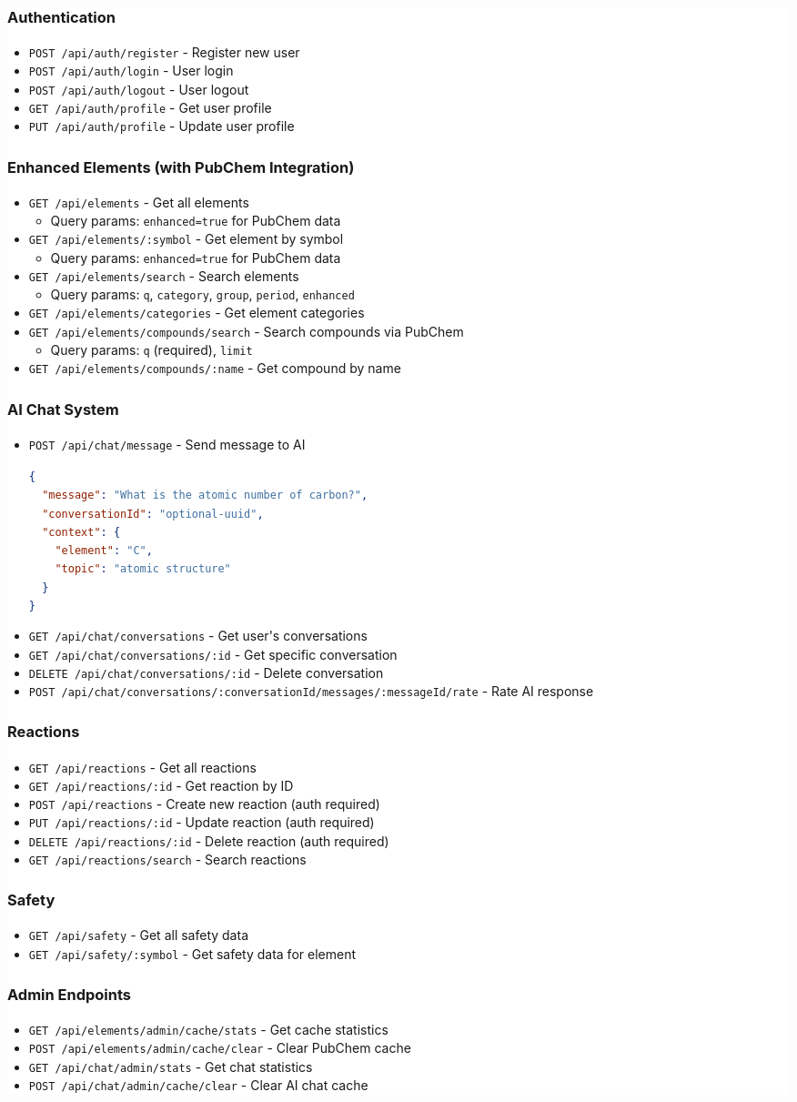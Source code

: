 ### Authentication
- `POST /api/auth/register` - Register new user
- `POST /api/auth/login` - User login
- `POST /api/auth/logout` - User logout
- `GET /api/auth/profile` - Get user profile
- `PUT /api/auth/profile` - Update user profile

### Enhanced Elements (with PubChem Integration)
- `GET /api/elements` - Get all elements
  - Query params: `enhanced=true` for PubChem data
- `GET /api/elements/:symbol` - Get element by symbol
  - Query params: `enhanced=true` for PubChem data
- `GET /api/elements/search` - Search elements
  - Query params: `q`, `category`, `group`, `period`, `enhanced`
- `GET /api/elements/categories` - Get element categories
- `GET /api/elements/compounds/search` - Search compounds via PubChem
  - Query params: `q` (required), `limit`
- `GET /api/elements/compounds/:name` - Get compound by name

### AI Chat System
- `POST /api/chat/message` - Send message to AI
  ```json
  {
    "message": "What is the atomic number of carbon?",
    "conversationId": "optional-uuid",
    "context": {
      "element": "C",
      "topic": "atomic structure"
    }
  }
  ```
- `GET /api/chat/conversations` - Get user's conversations
- `GET /api/chat/conversations/:id` - Get specific conversation
- `DELETE /api/chat/conversations/:id` - Delete conversation
- `POST /api/chat/conversations/:conversationId/messages/:messageId/rate` - Rate AI response

### Reactions
- `GET /api/reactions` - Get all reactions
- `GET /api/reactions/:id` - Get reaction by ID
- `POST /api/reactions` - Create new reaction (auth required)
- `PUT /api/reactions/:id` - Update reaction (auth required)
- `DELETE /api/reactions/:id` - Delete reaction (auth required)
- `GET /api/reactions/search` - Search reactions

### Safety
- `GET /api/safety` - Get all safety data
- `GET /api/safety/:symbol` - Get safety data for element

### Admin Endpoints
- `GET /api/elements/admin/cache/stats` - Get cache statistics
- `POST /api/elements/admin/cache/clear` - Clear PubChem cache
- `GET /api/chat/admin/stats` - Get chat statistics
- `POST /api/chat/admin/cache/clear` - Clear AI chat cache
